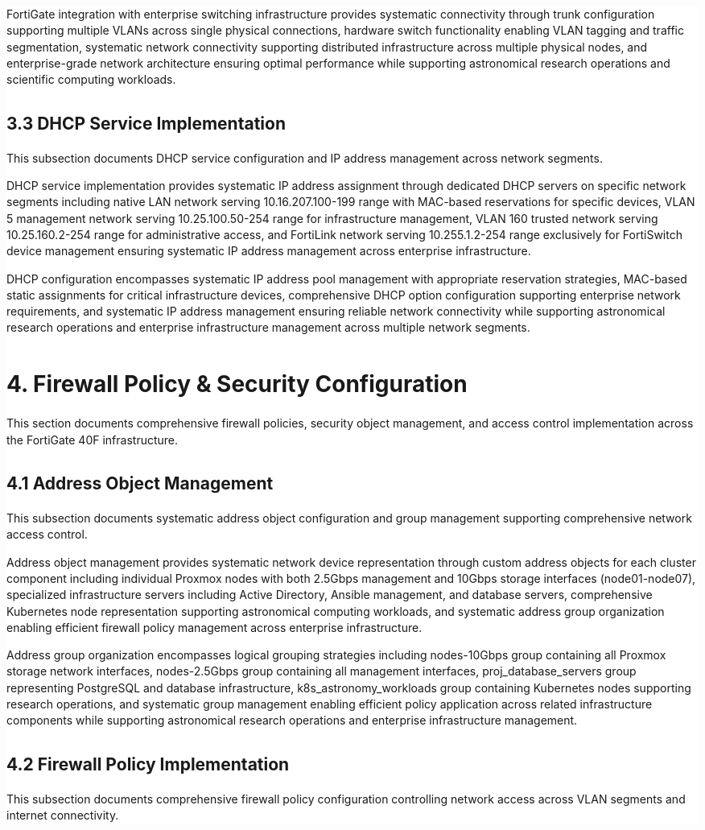 FortiGate integration with enterprise switching infrastructure provides systematic connectivity through trunk configuration supporting multiple VLANs across single physical connections, hardware switch functionality enabling VLAN tagging and traffic segmentation, systematic network connectivity supporting distributed infrastructure across multiple physical nodes, and enterprise-grade network architecture ensuring optimal performance while supporting astronomical research operations and scientific computing workloads.

## **3.3 DHCP Service Implementation**

This subsection documents DHCP service configuration and IP address management across network segments.

DHCP service implementation provides systematic IP address assignment through dedicated DHCP servers on specific network segments including native LAN network serving 10.16.207.100-199 range with MAC-based reservations for specific devices, VLAN 5 management network serving 10.25.100.50-254 range for infrastructure management, VLAN 160 trusted network serving 10.25.160.2-254 range for administrative access, and FortiLink network serving 10.255.1.2-254 range exclusively for FortiSwitch device management ensuring systematic IP address management across enterprise infrastructure.

DHCP configuration encompasses systematic IP address pool management with appropriate reservation strategies, MAC-based static assignments for critical infrastructure devices, comprehensive DHCP option configuration supporting enterprise network requirements, and systematic IP address management ensuring reliable network connectivity while supporting astronomical research operations and enterprise infrastructure management across multiple network segments.

# **4. Firewall Policy & Security Configuration**

This section documents comprehensive firewall policies, security object management, and access control implementation across the FortiGate 40F infrastructure.

## **4.1 Address Object Management**

This subsection documents systematic address object configuration and group management supporting comprehensive network access control.

Address object management provides systematic network device representation through custom address objects for each cluster component including individual Proxmox nodes with both 2.5Gbps management and 10Gbps storage interfaces (node01-node07), specialized infrastructure servers including Active Directory, Ansible management, and database servers, comprehensive Kubernetes node representation supporting astronomical computing workloads, and systematic address group organization enabling efficient firewall policy management across enterprise infrastructure.

Address group organization encompasses logical grouping strategies including nodes-10Gbps group containing all Proxmox storage network interfaces, nodes-2.5Gbps group containing all management interfaces, proj_database_servers group representing PostgreSQL and database infrastructure, k8s_astronomy_workloads group containing Kubernetes nodes supporting research operations, and systematic group management enabling efficient policy application across related infrastructure components while supporting astronomical research operations and enterprise infrastructure management.

## **4.2 Firewall Policy Implementation**

This subsection documents comprehensive firewall policy configuration controlling network access across VLAN segments and internet connectivity.
